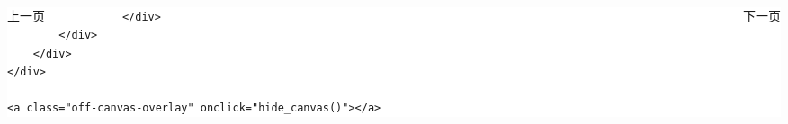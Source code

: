 </ul>
</div>
                    </div>
                    <div>
                        <div style="float: left">
                            <a href="服务注册与发现原理剖析（Eureka、Zookeeper、Nacos）.md">上一页</a>
                        </div>
                        <div style="float: right">
                            <a href="深入理解&#32;MySQL&#32;底层实现.md">下一页</a>
                        </div>
                    </div>

                </div>
            </div>
        </div>
    </div>

    <a class="off-canvas-overlay" onclick="hide_canvas()"></a>
</div>
<script defer src="https://static.cloudflareinsights.com/beacon.min.js/v64f9daad31f64f81be21cbef6184a5e31634941392597" integrity="sha512-gV/bogrUTVP2N3IzTDKzgP0Js1gg4fbwtYB6ftgLbKQu/V8yH2+lrKCfKHelh4SO3DPzKj4/glTO+tNJGDnb0A==" data-cf-beacon='{"rayId":"6b4364396a64645f","version":"2021.11.0","r":1,"token":"1f5d475227ce4f0089a7cff1ab17c0f5","si":100}' crossorigin="anonymous"></script>
</body>

<script async src="https://www.googletagmanager.com/gtag/js?id=G-NPSEEVD756"></script>
<script>
    window.dataLayer = window.dataLayer || [];

    function gtag() {
        dataLayer.push(arguments);
    }

    gtag('js', new Date());
    gtag('config', 'G-NPSEEVD756');
    var path = window.location.pathname
    var cookie = getCookie("lastPath");
    console.log(path)
    if (path.replace("/", "") === "") {
        if (cookie.replace("/", "") !== "") {
            console.log(cookie)
            document.getElementById("tip").innerHTML = "<a href='https://learn.lianglianglee.com/%E6%96%87%E7%AB%A0/&quot;&#32;+&#32;cookie&#32;+&#32;&quot;'>跳转到上次进度</a>"
        }
    } else {
        setCookie("lastPath", path)
    }

    function setCookie(cname, cvalue) {
        var d = new Date();
        d.setTime(d.getTime() + (180 * 24 * 60 * 60 * 1000));
        var expires = "expires=" + d.toGMTString();
        document.cookie = cname + "=" + cvalue + "; " + expires + ";path = /";
    }
